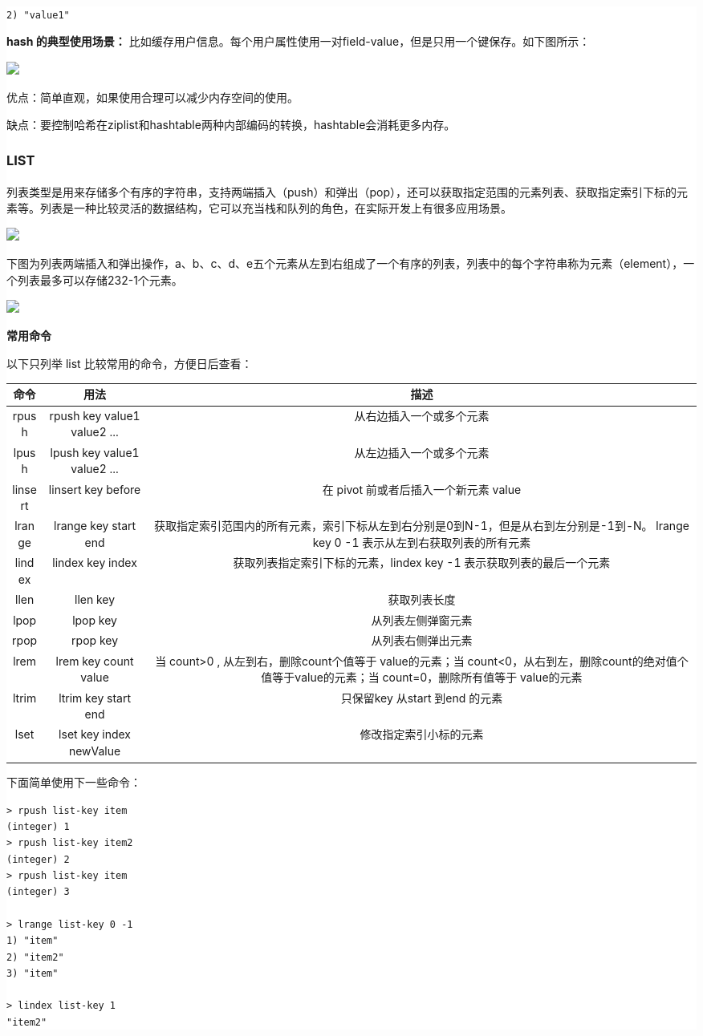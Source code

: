 ```
2) "value1"
```

**hash 的典型使用场景：**
比如缓存用户信息。每个用户属性使用一对field-value，但是只用一个键保存。如下图所示：

![](/images/2018080805.png)

  
优点：简单直观，如果使用合理可以减少内存空间的使用。

缺点：要控制哈希在ziplist和hashtable两种内部编码的转换，hashtable会消耗更多内存。

### LIST

列表类型是用来存储多个有序的字符串，支持两端插入（push）和弹出（pop），还可以获取指定范围的元素列表、获取指定索引下标的元素等。列表是一种比较灵活的数据结构，它可以充当栈和队列的角色，在实际开发上有很多应用场景。

![](/images/2018080806.svg)

下图为列表两端插入和弹出操作，a、b、c、d、e五个元素从左到右组成了一个有序的列表，列表中的每个字符串称为元素（element），一个列表最多可以存储232-1个元素。

![](/images/2018080807.png)


**常用命令**

以下只列举 list 比较常用的命令，方便日后查看：

| 命令 | 用法 | 描述 | 
| :--: | :--: | :--: |
| rpush | rpush key value1 value2 ... | 从右边插入一个或多个元素 |
| lpush | lpush key value1 value2 ...  | 从左边插入一个或多个元素 |
| linsert | linsert key before| 在 pivot 前或者后插入一个新元素 value| 
| lrange | lrange key start end  |获取指定索引范围内的所有元素，索引下标从左到右分别是0到N-1，但是从右到左分别是-1到-N。 lrange key 0 -1  表示从左到右获取列表的所有元素|
| lindex | lindex key index | 获取列表指定索引下标的元素，lindex key -1 表示获取列表的最后一个元素|
| llen | llen key  | 获取列表长度 |
| lpop | lpop key | 从列表左侧弹窗元素 |
| rpop | rpop key | 从列表右侧弹出元素 |
| lrem | lrem key count value | 当 count>0 , 从左到右，删除count个值等于 value的元素；当 count<0，从右到左，删除count的绝对值个值等于value的元素；当 count=0，删除所有值等于 value的元素 |
| ltrim | ltrim key start end | 只保留key 从start 到end 的元素 |
| lset | lset key index newValue | 修改指定索引小标的元素|

下面简单使用下一些命令：

```
> rpush list-key item
(integer) 1
> rpush list-key item2
(integer) 2
> rpush list-key item
(integer) 3

> lrange list-key 0 -1
1) "item"
2) "item2"
3) "item"

> lindex list-key 1
"item2"
```